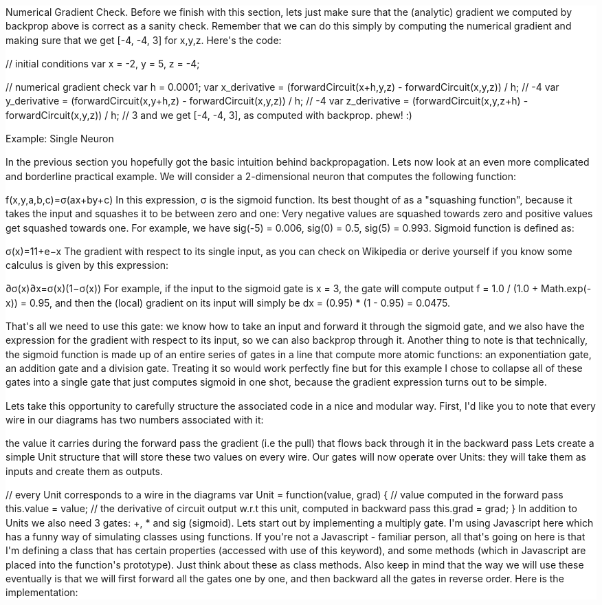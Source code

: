 
Numerical Gradient Check. Before we finish with this section, lets just make sure that the (analytic) gradient we computed by backprop above is correct as a sanity check. Remember that we can do this simply by computing the numerical gradient and making sure that we get [-4, -4, 3] for x,y,z. Here's the code:

// initial conditions
var x = -2, y = 5, z = -4;

// numerical gradient check
var h = 0.0001;
var x_derivative = (forwardCircuit(x+h,y,z) - forwardCircuit(x,y,z)) / h; // -4
var y_derivative = (forwardCircuit(x,y+h,z) - forwardCircuit(x,y,z)) / h; // -4
var z_derivative = (forwardCircuit(x,y,z+h) - forwardCircuit(x,y,z)) / h; // 3
and we get [-4, -4, 3], as computed with backprop. phew! :)

Example: Single Neuron

In the previous section you hopefully got the basic intuition behind backpropagation. Lets now look at an even more complicated and borderline practical example. We will consider a 2-dimensional neuron that computes the following function:

f(x,y,a,b,c)=σ(ax+by+c)
In this expression, σ is the sigmoid function. Its best thought of as a "squashing function", because it takes the input and squashes it to be between zero and one: Very negative values are squashed towards zero and positive values get squashed towards one. For example, we have sig(-5) = 0.006, sig(0) = 0.5, sig(5) = 0.993. Sigmoid function is defined as:

σ(x)=11+e−x
The gradient with respect to its single input, as you can check on Wikipedia or derive yourself if you know some calculus is given by this expression:

∂σ(x)∂x=σ(x)(1−σ(x))
For example, if the input to the sigmoid gate is x = 3, the gate will compute output f = 1.0 / (1.0 + Math.exp(-x)) = 0.95, and then the (local) gradient on its input will simply be dx = (0.95) * (1 - 0.95) = 0.0475.

That's all we need to use this gate: we know how to take an input and forward it through the sigmoid gate, and we also have the expression for the gradient with respect to its input, so we can also backprop through it. Another thing to note is that technically, the sigmoid function is made up of an entire series of gates in a line that compute more atomic functions: an exponentiation gate, an addition gate and a division gate. Treating it so would work perfectly fine but for this example I chose to collapse all of these gates into a single gate that just computes sigmoid in one shot, because the gradient expression turns out to be simple.

Lets take this opportunity to carefully structure the associated code in a nice and modular way. First, I'd like you to note that every wire in our diagrams has two numbers associated with it:

the value it carries during the forward pass
the gradient (i.e the pull) that flows back through it in the backward pass
Lets create a simple Unit structure that will store these two values on every wire. Our gates will now operate over Units: they will take them as inputs and create them as outputs.

// every Unit corresponds to a wire in the diagrams
var Unit = function(value, grad) {
  // value computed in the forward pass
  this.value = value; 
  // the derivative of circuit output w.r.t this unit, computed in backward pass
  this.grad = grad; 
}
In addition to Units we also need 3 gates: +, * and sig (sigmoid). Lets start out by implementing a multiply gate. I'm using Javascript here which has a funny way of simulating classes using functions. If you're not a Javascript - familiar person, all that's going on here is that I'm defining a class that has certain properties (accessed with use of this keyword), and some methods (which in Javascript are placed into the function's prototype). Just think about these as class methods. Also keep in mind that the way we will use these eventually is that we will first forward all the gates one by one, and then backward all the gates in reverse order. Here is the implementation:
